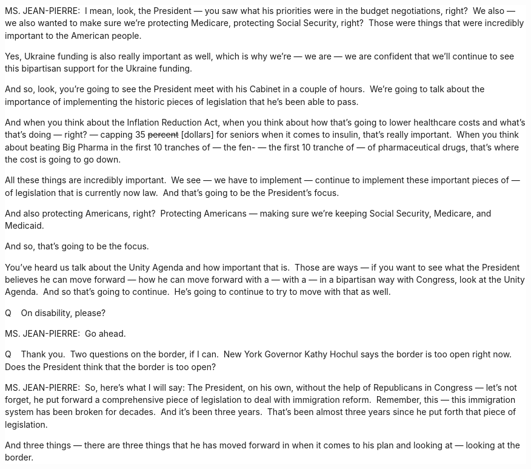 MS. JEAN-PIERRE:  I mean, look, the President — you saw what his
priorities were in the budget negotiations, right?  We also — we also
wanted to make sure we’re protecting Medicare, protecting Social
Security, right?  Those were things that were incredibly important to
the American people.   
  
Yes, Ukraine funding is also really important as well, which is why
we’re — we are — we are confident that we’ll continue to see this
bipartisan support for the Ukraine funding.   
  
And so, look, you’re going to see the President meet with his Cabinet in
a couple of hours.  We’re going to talk about the importance of
implementing the historic pieces of legislation that he’s been able to
pass.   
  
And when you think about the Inflation Reduction Act, when you think
about how that’s going to lower healthcare costs and what’s that’s doing
— right? — capping 35 <s>percent</s> \[dollars\] for seniors when it
comes to insulin, that’s really important.  When you think about beating
Big Pharma in the first 10 tranches of — the fen- — the first 10 tranche
of — of pharmaceutical drugs, that’s where the cost is going to go
down.   
  
All these things are incredibly important.  We see — we have to
implement — continue to implement these important pieces of — of
legislation that is currently now law.  And that’s going to be the
President’s focus.   
  
And also protecting Americans, right?  Protecting Americans — making
sure we’re keeping Social Security, Medicare, and Medicaid.   
  
And so, that’s going to be the focus.   
  
You’ve heard us talk about the Unity Agenda and how important that is. 
Those are ways — if you want to see what the President believes he can
move forward — how he can move forward with a — with a — in a bipartisan
way with Congress, look at the Unity Agenda.  And so that’s going to
continue.  He’s going to continue to try to move with that as well.  
  
Q    On disability, please?    
  
MS. JEAN-PIERRE:  Go ahead.   
  
Q    Thank you.  Two questions on the border, if I can.  New York
Governor Kathy Hochul says the border is too open right now.  Does the
President think that the border is too open?  
  
MS. JEAN-PIERRE:  So, here’s what I will say: The President, on his own,
without the help of Republicans in Congress — let’s not forget, he put
forward a comprehensive piece of legislation to deal with immigration
reform.  Remember, this — this immigration system has been broken for
decades.  And it’s been three years.  That’s been almost three years
since he put forth that piece of legislation.   
  
And three things — there are three things that he has moved forward in
when it comes to his plan and looking at — looking at the border.   
  